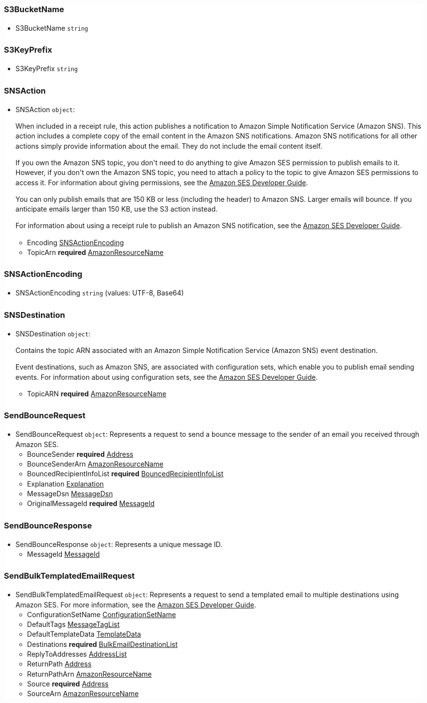 ### S3BucketName
* S3BucketName `string`

### S3KeyPrefix
* S3KeyPrefix `string`

### SNSAction
* SNSAction `object`: <p>When included in a receipt rule, this action publishes a notification to Amazon Simple Notification Service (Amazon SNS). This action includes a complete copy of the email content in the Amazon SNS notifications. Amazon SNS notifications for all other actions simply provide information about the email. They do not include the email content itself.</p> <p>If you own the Amazon SNS topic, you don't need to do anything to give Amazon SES permission to publish emails to it. However, if you don't own the Amazon SNS topic, you need to attach a policy to the topic to give Amazon SES permissions to access it. For information about giving permissions, see the <a href="http://docs.aws.amazon.com/ses/latest/DeveloperGuide/receiving-email-permissions.html">Amazon SES Developer Guide</a>.</p> <important> <p>You can only publish emails that are 150 KB or less (including the header) to Amazon SNS. Larger emails will bounce. If you anticipate emails larger than 150 KB, use the S3 action instead.</p> </important> <p>For information about using a receipt rule to publish an Amazon SNS notification, see the <a href="http://docs.aws.amazon.com/ses/latest/DeveloperGuide/receiving-email-action-sns.html">Amazon SES Developer Guide</a>.</p>
  * Encoding [SNSActionEncoding](#snsactionencoding)
  * TopicArn **required** [AmazonResourceName](#amazonresourcename)

### SNSActionEncoding
* SNSActionEncoding `string` (values: UTF-8, Base64)

### SNSDestination
* SNSDestination `object`: <p>Contains the topic ARN associated with an Amazon Simple Notification Service (Amazon SNS) event destination.</p> <p>Event destinations, such as Amazon SNS, are associated with configuration sets, which enable you to publish email sending events. For information about using configuration sets, see the <a href="http://docs.aws.amazon.com/ses/latest/DeveloperGuide/monitor-sending-activity.html">Amazon SES Developer Guide</a>.</p>
  * TopicARN **required** [AmazonResourceName](#amazonresourcename)

### SendBounceRequest
* SendBounceRequest `object`: Represents a request to send a bounce message to the sender of an email you received through Amazon SES.
  * BounceSender **required** [Address](#address)
  * BounceSenderArn [AmazonResourceName](#amazonresourcename)
  * BouncedRecipientInfoList **required** [BouncedRecipientInfoList](#bouncedrecipientinfolist)
  * Explanation [Explanation](#explanation)
  * MessageDsn [MessageDsn](#messagedsn)
  * OriginalMessageId **required** [MessageId](#messageid)

### SendBounceResponse
* SendBounceResponse `object`: Represents a unique message ID.
  * MessageId [MessageId](#messageid)

### SendBulkTemplatedEmailRequest
* SendBulkTemplatedEmailRequest `object`: Represents a request to send a templated email to multiple destinations using Amazon SES. For more information, see the <a href="http://docs.aws.amazon.com/ses/latest/DeveloperGuide/send-personalized-email-api.html">Amazon SES Developer Guide</a>.
  * ConfigurationSetName [ConfigurationSetName](#configurationsetname)
  * DefaultTags [MessageTagList](#messagetaglist)
  * DefaultTemplateData [TemplateData](#templatedata)
  * Destinations **required** [BulkEmailDestinationList](#bulkemaildestinationlist)
  * ReplyToAddresses [AddressList](#addresslist)
  * ReturnPath [Address](#address)
  * ReturnPathArn [AmazonResourceName](#amazonresourcename)
  * Source **required** [Address](#address)
  * SourceArn [AmazonResourceName](#amazonresourcename)